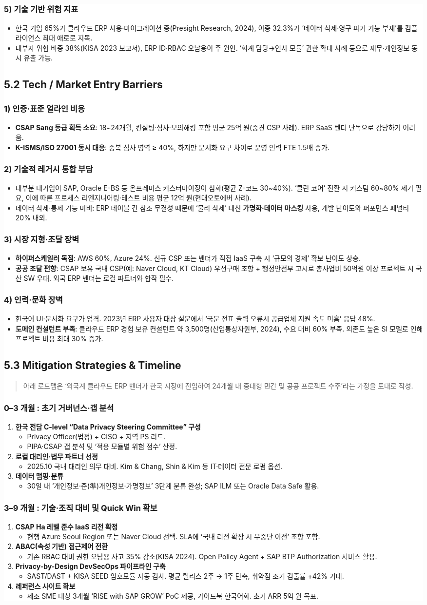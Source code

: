 ### 5) 기술 기반 위험 지표
- 한국 기업 65%가 클라우드 ERP 사용·마이그레이션 중(Presight Research, 2024), 이중 32.3%가 ‘데이터 삭제·영구 파기 기능 부재’를 컴플라이언스 최대 애로로 지목.
- 내부자 위협 비중 38%(KISA 2023 보고서), ERP ID·RBAC 오남용이 주 원인. ‘회계 담당→인사 모듈’ 권한 확대 사례 등으로 재무·개인정보 동시 유출 가능.

## 5.2 Tech / Market Entry Barriers

### 1) 인증·표준 얼라인 비용
- **CSAP Sang 등급 획득 소요**: 18~24개월, 컨설팅·심사·모의해킹 포함 평균 25억 원(중견 CSP 사례). ERP SaaS 벤더 단독으로 감당하기 어려움.
- **K-ISMS/ISO 27001 동시 대응**: 중복 심사 영역 ≥ 40%, 하지만 문서화 요구 차이로 운영 인력 FTE 1.5배 증가.

### 2) 기술적 레거시 통합 부담
- 대부분 대기업이 SAP, Oracle E-BS 등 온프레미스 커스터마이징이 심화(평균 Z-코드 30~40%). ‘클린 코어’ 전환 시 커스텀 60~80% 제거 필요, 이에 따른 프로세스 리엔지니어링·테스트 비용 평균 12억 원(현대오토에버 사례).
- 데이터 삭제·통제 기능 미비: ERP 테이블 간 참조 무결성 때문에 ‘물리 삭제’ 대신 **가명화·데이터 마스킹** 사용, 개발 난이도와 퍼포먼스 페널티 20% 내외.

### 3) 시장 지형·조달 장벽
- **하이퍼스케일러 독점**: AWS 60%, Azure 24%. 신규 CSP 또는 벤더가 직접 IaaS 구축 시 ‘규모의 경제’ 확보 난이도 상승.
- **공공 조달 편향**: CSAP 보유 국내 CSP(예: Naver Cloud, KT Cloud) 우선구매 조항 + 행정안전부 고시로 총사업비 50억원 이상 프로젝트 시 국산 SW 우대. 외국 ERP 벤더는 로컬 파트너와 합작 필수.

### 4) 인력·문화 장벽
- 한국어 UI·문서화 요구가 엄격. 2023년 ERP 사용자 대상 설문에서 ‘국문 전표 출력 오류시 공급업체 지원 속도 미흡’ 응답 48%.
- **도메인 컨설턴트 부족**: 클라우드 ERP 경험 보유 컨설턴트 약 3,500명(산업통상자원부, 2024), 수요 대비 60% 부족. 의존도 높은 SI 모델로 인해 프로젝트 비용 최대 30% 증가.

## 5.3 Mitigation Strategies & Timeline

> 아래 로드맵은 ‘외국계 클라우드 ERP 벤더가 한국 시장에 진입하여 24개월 내 중대형 민간 및 공공 프로젝트 수주’라는 가정을 토대로 작성.

### 0–3 개월 : 초기 거버넌스·갭 분석
1. **한국 전담 C-level “Data Privacy Steering Committee” 구성**  
   - Privacy Officer(법정) + CISO + 지역 PS 리드.  
   - PIPA·CSAP 갭 분석 및 ‘적용 모듈별 위험 점수’ 산정.
2. **로컬 대리인·법무 파트너 선정**  
   - 2025.10 국내 대리인 의무 대비. Kim & Chang, Shin & Kim 등 IT·데이터 전문 로펌 옵션.
3. **데이터 맵핑·분류**  
   - 30일 내 ‘개인정보·준(準)개인정보·가명정보’ 3단계 분류 완성; SAP ILM 또는 Oracle Data Safe 활용.

### 3–9 개월 : 기술·조직 대비 및 Quick Win 확보
1. **CSAP Ha 레벨 준수 IaaS 리전 확정**  
   - 현행 Azure Seoul Region 또는 Naver Cloud 선택. SLA에 ‘국내 리전 확장 시 무중단 이전’ 조항 포함.
2. **ABAC(속성 기반) 접근제어 전환**  
   - 기존 RBAC 대비 권한 오남용 사고 35% 감소(KISA 2024). Open Policy Agent + SAP BTP Authorization 서비스 활용.
3. **Privacy-by-Design DevSecOps 파이프라인 구축**  
   - SAST/DAST + KISA SEED 암호모듈 자동 검사. 평균 릴리스 2주 → 1주 단축, 취약점 조기 검출률 +42% 기대.
4. **레퍼런스 사이트 확보**  
   - 제조 SME 대상 3개월 ‘RISE with SAP GROW’ PoC 제공, 가이드북 한국어화. 초기 ARR 5억 원 목표.
